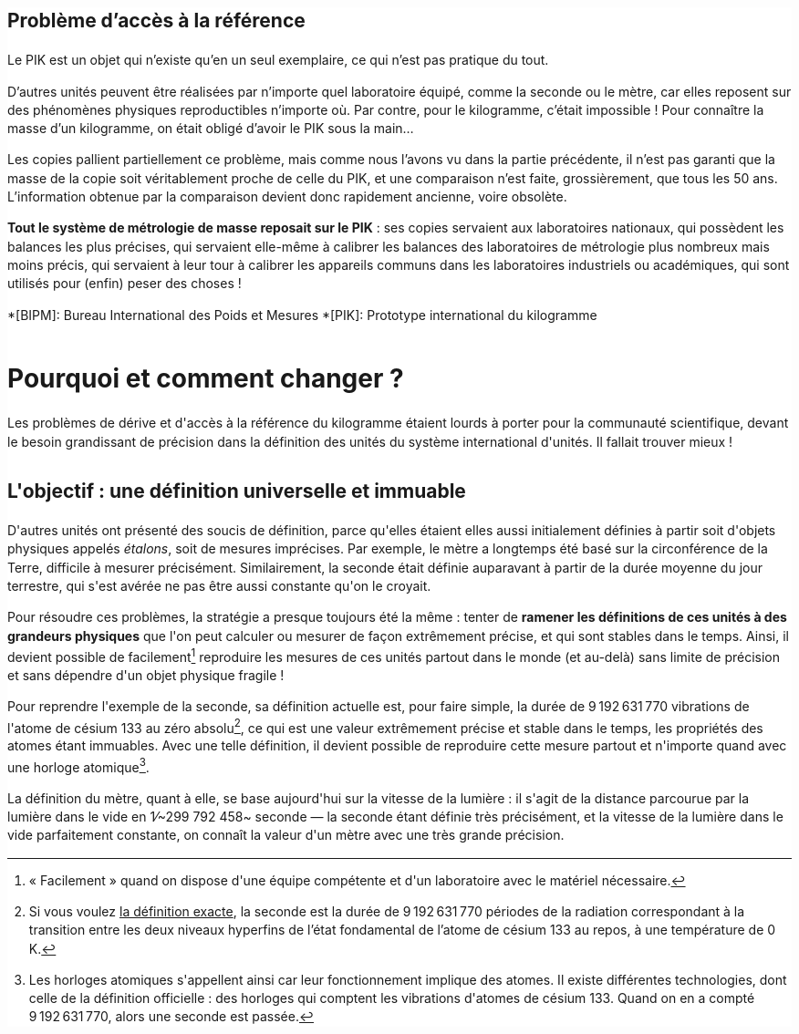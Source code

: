 ## Problème d’accès à la référence

Le PIK est un objet qui n’existe qu’en un seul exemplaire, ce qui n’est pas pratique du tout. 

D’autres unités peuvent être réalisées par n’importe quel laboratoire équipé, comme la seconde ou le mètre, car elles reposent sur des phénomènes physiques reproductibles n’importe où. Par contre, pour le kilogramme, c’était impossible ! Pour connaître la masse d’un kilogramme, on était obligé d’avoir le PIK sous la main…

Les copies pallient partiellement ce problème, mais comme nous l’avons vu dans la partie précédente, il n’est pas garanti que la masse de la copie soit véritablement proche de celle du PIK, et une comparaison n’est faite, grossièrement, que tous les 50 ans. L’information obtenue par la comparaison devient donc rapidement ancienne, voire obsolète.

**Tout le système de métrologie de masse reposait sur le PIK** : ses copies servaient aux laboratoires nationaux, qui possèdent les balances les plus précises, qui servaient elle-même à calibrer les balances des laboratoires de métrologie plus nombreux mais moins précis, qui servaient à leur tour à calibrer les appareils communs dans les laboratoires industriels ou académiques, qui sont utilisés pour (enfin) peser des choses !

*[BIPM]: Bureau International des Poids et Mesures
*[PIK]: Prototype international du kilogramme


# Pourquoi et comment changer ?

Les problèmes de dérive et d'accès à la référence  du kilogramme étaient lourds à porter pour la communauté scientifique, devant le besoin grandissant de précision dans la définition des unités du système international d'unités. Il fallait trouver mieux !

## L'objectif : une définition universelle et immuable

D'autres unités ont présenté des soucis de définition, parce qu'elles étaient elles aussi initialement définies à partir soit d'objets physiques appelés *étalons*, soit de mesures imprécises. Par exemple, le mètre a longtemps été basé sur la circonférence de la Terre, difficile à mesurer précisément. Similairement, la seconde était définie auparavant à partir de la durée moyenne du jour terrestre, qui s'est avérée ne pas être aussi constante qu'on le croyait.

Pour résoudre ces problèmes, la stratégie a presque toujours été la même : tenter de **ramener les définitions de ces unités à des grandeurs physiques** que l'on peut calculer ou mesurer de façon extrêmement précise, et qui sont stables dans le temps. Ainsi, il devient possible de facilement[^reproduction-facile] reproduire les mesures de ces unités partout dans le monde (et au-delà) sans limite de précision et sans dépendre d'un objet physique fragile !

Pour reprendre l'exemple de la seconde, sa définition actuelle est, pour faire simple, la durée de 9 192 631 770 vibrations de l'atome de césium 133 au zéro absolu[^seconde], ce qui est une valeur extrêmement précise et stable dans le temps, les propriétés des atomes étant immuables. Avec une telle définition, il devient possible de reproduire cette mesure partout et n'importe quand avec une horloge atomique[^horloge-atomique].

La définition du mètre, quant à elle, se base aujourd'hui sur la vitesse de la lumière : il s'agit de la distance parcourue par la lumière dans le vide en 1⁄~299 792 458~ seconde — la seconde étant définie très précisément, et la vitesse de la lumière dans le vide parfaitement constante, on connaît la valeur d'un mètre avec une très grande précision.


[^reproduction-facile]: « Facilement » quand on dispose d'une équipe compétente et d'un laboratoire avec le matériel nécessaire.
[^seconde]: Si vous voulez [la définition exacte](https://www.bipm.org/fr/publications/si-brochure/second.html), la seconde est la durée de 9 192 631 770 périodes de la radiation correspondant à la transition entre les deux niveaux hyperfins de l’état fondamental de l’atome de césium 133 au repos, à une température de 0 K.
[^horloge-atomique]: Les horloges atomiques s'appellent ainsi car leur fonctionnement implique des atomes. Il existe différentes technologies, dont celle de la définition officielle : des horloges qui comptent les vibrations d'atomes de césium 133. Quand on en a compté 9 192 631 770, alors une seconde est passée.
[^pareil-enstein]: On serait arrivé à la même conclusion en utilisant la célèbre équation $E = mc^2$, $E$ étant une énergie en joules, $m$ une masse en kilogrammes et $c$, la vitesse de la lumière, en mètres par seconde. Les équivalences entre unités obtenues sont exactement les mêmes (et heureusement !).
[^bipm-exigences-planck]: Les exigences du BIPM sont précisées dans la [_Recommandation G1 – Sur une nouvelle définition du kilogramme_](https://www.bipm.org/utils/common/pdf/CC/CCM/CCM14.pdf#page=34) (2013) ; elles ont été considérées comme remplies par ledit bureau dans la [_Recommandation G1 – Pour une nouvelle définition du kilogramme en 2018_](https://www.bipm.org/cc/CCM/Allowed/16/06F_Final_CCM-Recommendation_G1-2017.pdf) (2017).
[^conventionnel-unite-90]: Car ces unités sont entrées dans l'usage le premier janvier 1990.
[^voir-atomes]: Oui, je sais. On ne peut pas techniquement voir les atomes en zoomant sur un matériau, car la longueur d'onde de la lumière est bien trop grande. Il est en réalité bien difficile de les voir directement, et ça ne fait pas si longtemps qu'on sait réaliser une telle tâche. Mais de une c'est hors sujet, et de deux c'est juste une image. Donc chut, les tatillons. c:
[^cristaux-atomes]: Il existe en fait des cristaux d'atomes, mais aussi de molécules ou d'ions. Le sel de table est un cas typique de cristal d'ions.
[^pourquoi-silicium]: On utilise le silicium pour réaliser les sphères car l'industrie des semi-conducteurs dispose déjà des technologies permettant de réaliser de gros cristaux de silicium extrêmement purs. C'est donc une des meilleures options disponibles sur le marché du cristal, dans un but de précision maximale. La méthode de production du cristal de silicium ne sera pas détaillée ici, mais vous pouvez vous référer à la sixième source en conclusion pour en savoir plus (en anglais).
[^approximativement-un-kilogramme]: Inutile d'être précis — en soit, la méthode marcherait dans tous les cas. En effet, l'idée ici n'est pas de produire un kilogramme, mais de mesurer la constante de Planck, et pour ce faire, il nous faut “juste” le nombre d'atomes : tant qu'on arrive à déterminer avec une très grande précision le volume de la sphère, il n'importe que peu qu'il soit égal à un kilogramme. Par contre, on peut également utiliser cette méthode pour créer par mesures et ajustements successifs une sphère d'un kilogramme précisément, mais ce n'est pas ici l'objectif.
[^vérification-pureté-silicium]: Il s'agit de s'assurer qu'il n'y a que des atomes de silicium dans le cristal — en effet, il n'est pas rare que des atomes de carbone, d'oxygène, ou d'azote (entre autres) se glissent au milieu des autres au cours des différentes étapes de création du cristal. Afin de vérifier que le cristal est bien pur, on utilise un mélange de [spectroscopie DLTS](https://en.wikipedia.org/wiki/Deep-level_transient_spectroscopy) et d'[analyse par activation neutronique](https://fr.wikipedia.org/wiki/Analyse_par_activation_neutronique).
[^huit-atomes-par-maille]: Bien sûr, il y a plus de huit atomes dans la maille présentée ci-dessus. Mais certains sont présents dans plusieurs mailles : les atomes des coins sont présents chacun dans huit mailles (les huit cubes se touchant à ce coin), et ceux au centre de chaque face du cube, dans deux (les deux cubes côte à côte). En prenant cela en compte (considérant ⅛ d'atome à chaque coin et ½ atome pour ceux au centre des faces), on trouve huit atomes par maille en moyenne. Ce calcul ignore les mailles qui sont situées au bord du cristal (et qui ne sont donc pas entourées de tous les côtés par d'autres mailles), mais la différence est complètement négligeable : il y a **beaucoup** de mailles.
[^simplifications-xrcd]: **La méthode de détermination de la constante de Planck avec la méthode XRCD a été simplifiée.** Notamment, la mesure du volume du cristal tient compte des irrégularités même minimes de la sphère, des impuretés présentes dans le cristal de silicium lors de la création de ce dernier, et de la fine couche d'oxydation recouvrant la sphère. Aussi, le calcul de la masse molaire du silicium se fait par rapport à la sphère elle-même (on n'utilise pas les valeurs standard, trop imprécises), et en tenant compte, après mesure, de la présence des trois isotopes naturels du silicium (^28^Si, ^29^Si et ^30^Si) dans la sphère, ce qui complexifie le calcul. Il en est de même pour le calcul de la densité de la sphère, qui doit prendre les impuretés en compte. **Si vous êtes intéressé⋅e par les implications de ces considérations sur la méthode XRCD, référez-vous à la sixième source en conclusion** (en anglais), dont les premières parties sont assez accessibles (et le reste, selon votre niveau et votre motivation). Les parties 1 et 2 y décrivent la méthode dans son ensemble, et les parties suivantes détaillent chacune des étapes.